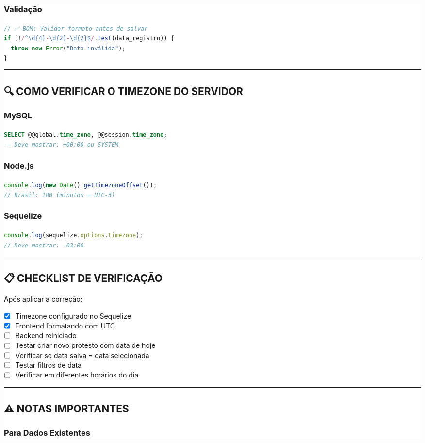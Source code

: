 ### Validação

```javascript
// ✅ BOM: Validar formato antes de salvar
if (!/^\d{4}-\d{2}-\d{2}$/.test(data_registro)) {
  throw new Error("Data inválida");
}
```

---

## 🔍 COMO VERIFICAR O TIMEZONE DO SERVIDOR

### MySQL

```sql
SELECT @@global.time_zone, @@session.time_zone;
-- Deve mostrar: +00:00 ou SYSTEM
```

### Node.js

```javascript
console.log(new Date().getTimezoneOffset());
// Brasil: 180 (minutos = UTC-3)
```

### Sequelize

```javascript
console.log(sequelize.options.timezone);
// Deve mostrar: -03:00
```

---

## 📋 CHECKLIST DE VERIFICAÇÃO

Após aplicar a correção:

- [x] Timezone configurado no Sequelize
- [x] Frontend formatando com UTC
- [ ] Backend reiniciado
- [ ] Testar criar novo protesto com data de hoje
- [ ] Verificar se data salva = data selecionada
- [ ] Testar filtros de data
- [ ] Verificar em diferentes horários do dia

---

## ⚠️ NOTAS IMPORTANTES

### Para Dados Existentes
